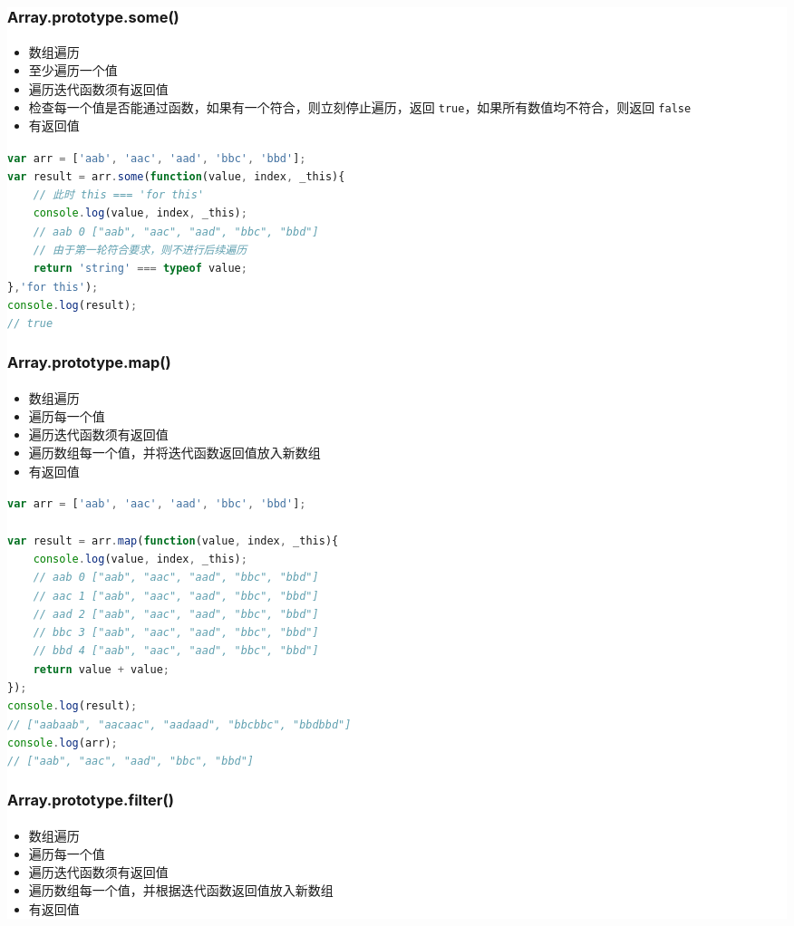 ### Array.prototype.some()

* 数组遍历
* 至少遍历一个值
* 遍历迭代函数须有返回值
* 检查每一个值是否能通过函数，如果有一个符合，则立刻停止遍历，返回 `true`，如果所有数值均不符合，则返回 `false`
* 有返回值

```js
var arr = ['aab', 'aac', 'aad', 'bbc', 'bbd'];
var result = arr.some(function(value, index, _this){
    // 此时 this === 'for this'
    console.log(value, index, _this);
    // aab 0 ["aab", "aac", "aad", "bbc", "bbd"]
    // 由于第一轮符合要求，则不进行后续遍历
    return 'string' === typeof value;
},'for this');
console.log(result);
// true
```

### Array.prototype.map()

* 数组遍历
* 遍历每一个值
* 遍历迭代函数须有返回值
* 遍历数组每一个值，并将迭代函数返回值放入新数组
* 有返回值

```js
var arr = ['aab', 'aac', 'aad', 'bbc', 'bbd'];

var result = arr.map(function(value, index, _this){
    console.log(value, index, _this);
    // aab 0 ["aab", "aac", "aad", "bbc", "bbd"]
    // aac 1 ["aab", "aac", "aad", "bbc", "bbd"]
    // aad 2 ["aab", "aac", "aad", "bbc", "bbd"]
    // bbc 3 ["aab", "aac", "aad", "bbc", "bbd"]
    // bbd 4 ["aab", "aac", "aad", "bbc", "bbd"]
    return value + value;
});
console.log(result);
// ["aabaab", "aacaac", "aadaad", "bbcbbc", "bbdbbd"]
console.log(arr);
// ["aab", "aac", "aad", "bbc", "bbd"]
```

### Array.prototype.filter()

* 数组遍历
* 遍历每一个值
* 遍历迭代函数须有返回值
* 遍历数组每一个值，并根据迭代函数返回值放入新数组
* 有返回值
